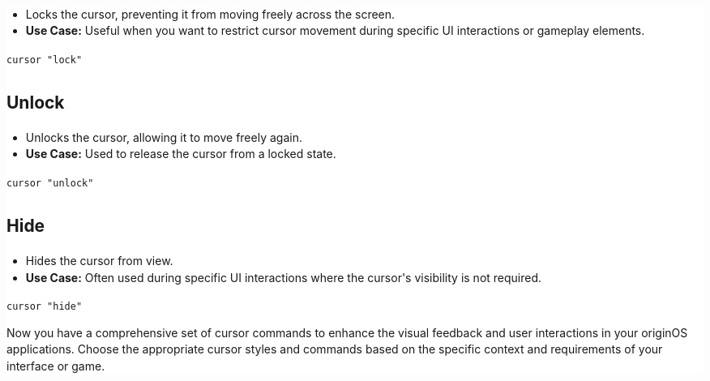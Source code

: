 * Locks the cursor, preventing it from moving freely across the screen.
* **Use Case:** Useful when you want to restrict cursor movement during specific UI interactions or gameplay elements.

```osl
cursor "lock"
```

## Unlock

* Unlocks the cursor, allowing it to move freely again.
* **Use Case:** Used to release the cursor from a locked state.

```osl
cursor "unlock"
```

## Hide

* Hides the cursor from view.
* **Use Case:** Often used during specific UI interactions where the cursor's visibility is not required.

```osl
cursor "hide"
```

Now you have a comprehensive set of cursor commands to enhance the visual feedback and user interactions in your originOS applications. Choose the appropriate cursor styles and commands based on the specific context and requirements of your interface or game.
